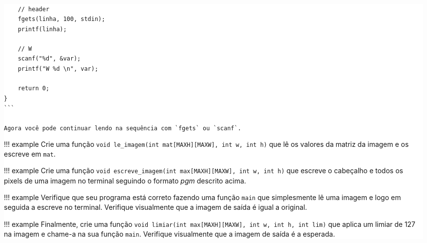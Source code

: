         // header
        fgets(linha, 100, stdin);
        printf(linha);

        // W
        scanf("%d", &var);
        printf("W %d \n", var);

        return 0;
    }
    ```

    Agora você pode continuar lendo na sequência com `fgets` ou `scanf`.

!!! example
    Crie uma função `void le_imagem(int mat[MAXH][MAXW], int w, int h)` que lê os valores da matriz da imagem e os escreve em `mat`.

!!! example
    Crie uma função `void escreve_imagem(int max[MAXH][MAXW], int w, int h)` que escreve o cabeçalho e todos os pixels de uma imagem no terminal seguindo o formato *pgm* descrito acima.

!!! example
    Verifique que seu programa está correto fazendo uma função `main` que simplesmente lê uma imagem e logo em seguida a escreve no terminal. Verifique visualmente que a imagem de saída é igual a original.

!!! example
    Finalmente, crie uma função `void limiar(int max[MAXH][MAXW], int w, int h, int lim)` que aplica um limiar de 127 na imagem e chame-a na sua função `main`. Verifique visualmente que a imagem de saída é a esperada.
